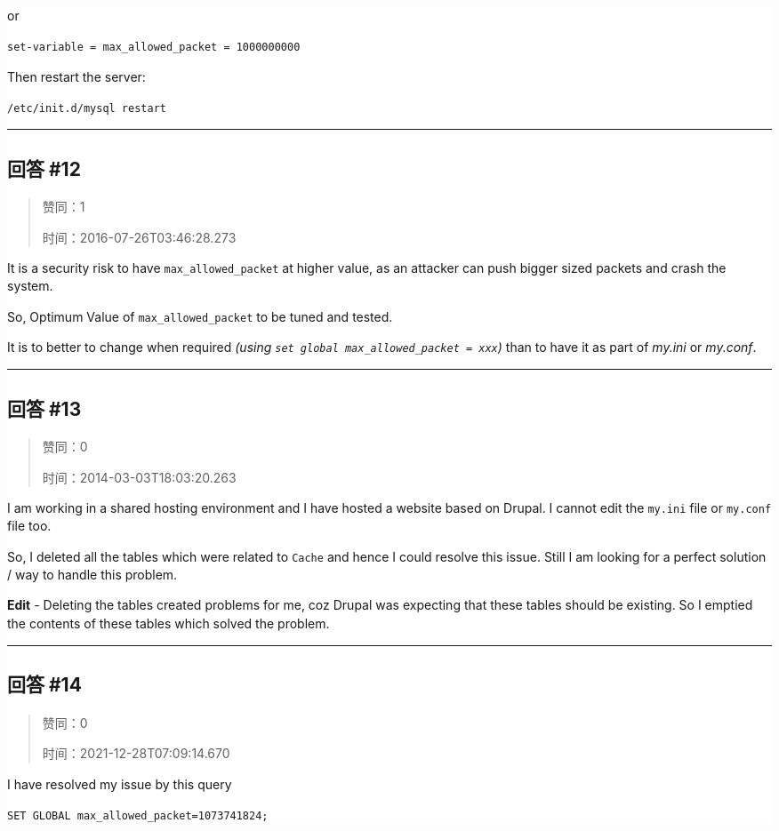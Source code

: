 or

```
set-variable = max_allowed_packet = 1000000000 
```

Then restart the server:

```
/etc/init.d/mysql restart 
```

* * *

## 回答 #12

> 赞同：1
> 
> 时间：2016-07-26T03:46:28.273

It is a security risk to have `max_allowed_packet` at higher value, as an attacker can push bigger sized packets and crash the system.

So, Optimum Value of `max_allowed_packet` to be tuned and tested.

It is to better to change when required *(using `set global max_allowed_packet = xxx`)* than to have it as part of *my.ini* or *my.conf*.

* * *

## 回答 #13

> 赞同：0
> 
> 时间：2014-03-03T18:03:20.263

I am working in a shared hosting environment and I have hosted a website based on Drupal. I cannot edit the `my.ini` file or `my.conf` file too.

So, I deleted all the tables which were related to `Cache` and hence I could resolve this issue. Still I am looking for a perfect solution / way to handle this problem.

**Edit** - Deleting the tables created problems for me, coz Drupal was expecting that these tables should be existing. So I emptied the contents of these tables which solved the problem.

* * *

## 回答 #14

> 赞同：0
> 
> 时间：2021-12-28T07:09:14.670

I have resolved my issue by this query

```
SET GLOBAL max_allowed_packet=1073741824; 
```
